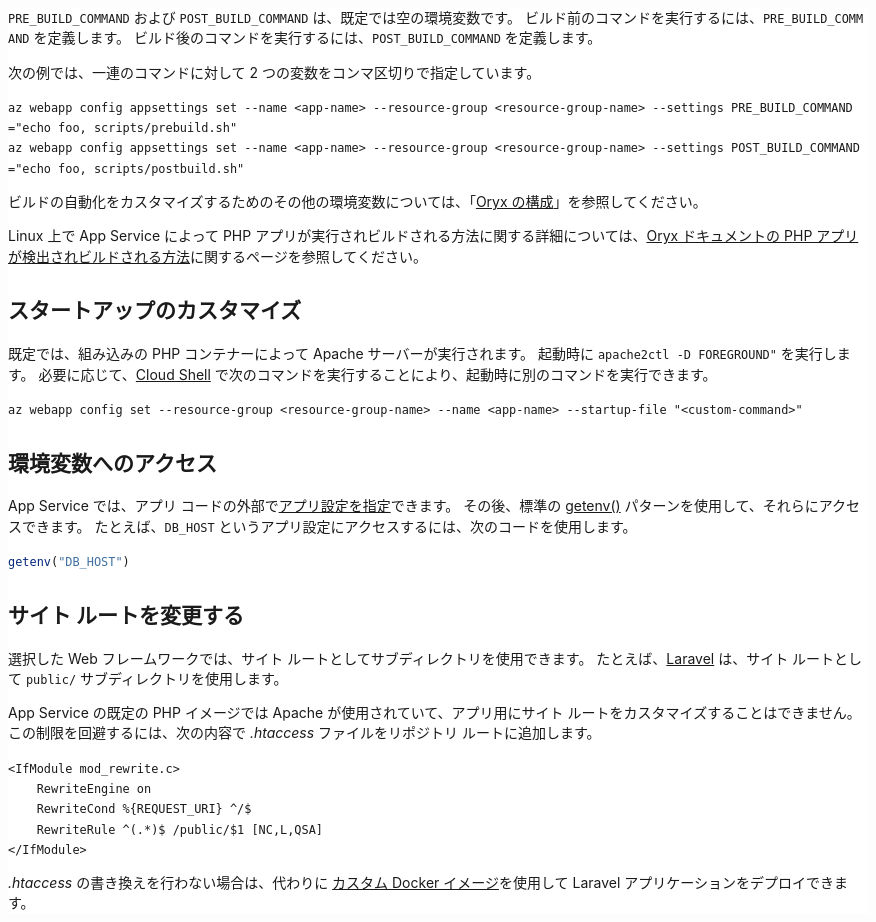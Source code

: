 `PRE_BUILD_COMMAND` および `POST_BUILD_COMMAND` は、既定では空の環境変数です。 ビルド前のコマンドを実行するには、`PRE_BUILD_COMMAND` を定義します。 ビルド後のコマンドを実行するには、`POST_BUILD_COMMAND` を定義します。

次の例では、一連のコマンドに対して 2 つの変数をコンマ区切りで指定しています。

```azurecli-interactive
az webapp config appsettings set --name <app-name> --resource-group <resource-group-name> --settings PRE_BUILD_COMMAND="echo foo, scripts/prebuild.sh"
az webapp config appsettings set --name <app-name> --resource-group <resource-group-name> --settings POST_BUILD_COMMAND="echo foo, scripts/postbuild.sh"
```

ビルドの自動化をカスタマイズするためのその他の環境変数については、「[Oryx の構成](https://github.com/microsoft/Oryx/blob/master/doc/configuration.md)」を参照してください。

Linux 上で App Service によって PHP アプリが実行されビルドされる方法に関する詳細については、[Oryx ドキュメントの PHP アプリが検出されビルドされる方法](https://github.com/microsoft/Oryx/blob/master/doc/runtimes/php.md)に関するページを参照してください。

## <a name="customize-start-up"></a>スタートアップのカスタマイズ

既定では、組み込みの PHP コンテナーによって Apache サーバーが実行されます。 起動時に `apache2ctl -D FOREGROUND"` を実行します。 必要に応じて、[Cloud Shell](https://shell.azure.com) で次のコマンドを実行することにより、起動時に別のコマンドを実行できます。

```azurecli-interactive
az webapp config set --resource-group <resource-group-name> --name <app-name> --startup-file "<custom-command>"
```

## <a name="access-environment-variables"></a>環境変数へのアクセス

App Service では、アプリ コードの外部で[アプリ設定を指定](../configure-common.md?toc=%2fazure%2fapp-service%2fcontainers%2ftoc.json#configure-app-settings)できます。 その後、標準の [getenv()](https://secure.php.net/manual/function.getenv.php) パターンを使用して、それらにアクセスできます。 たとえば、`DB_HOST` というアプリ設定にアクセスするには、次のコードを使用します。

```php
getenv("DB_HOST")
```

## <a name="change-site-root"></a>サイト ルートを変更する

選択した Web フレームワークでは、サイト ルートとしてサブディレクトリを使用できます。 たとえば、[Laravel](https://laravel.com/) は、サイト ルートとして `public/` サブディレクトリを使用します。

App Service の既定の PHP イメージでは Apache が使用されていて、アプリ用にサイト ルートをカスタマイズすることはできません。 この制限を回避するには、次の内容で *.htaccess* ファイルをリポジトリ ルートに追加します。

```
<IfModule mod_rewrite.c>
    RewriteEngine on
    RewriteCond %{REQUEST_URI} ^/$
    RewriteRule ^(.*)$ /public/$1 [NC,L,QSA]
</IfModule>
```

*.htaccess* の書き換えを行わない場合は、代わりに [カスタム Docker イメージ](quickstart-docker-go.md)を使用して Laravel アプリケーションをデプロイできます。
